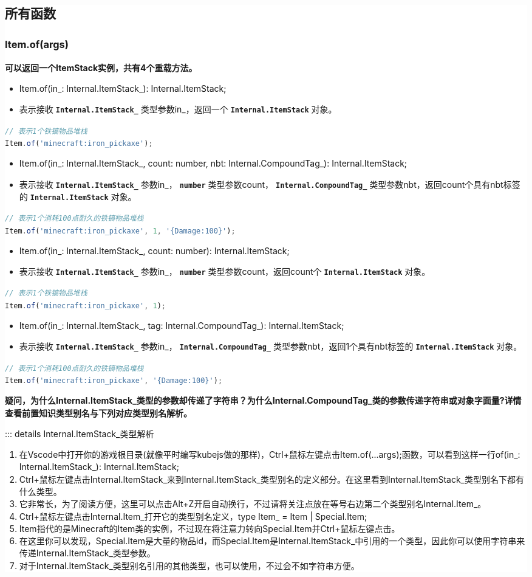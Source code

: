 ## 所有函数

### Item.of(args)

**可以返回一个ItemStack实例，共有4个重载方法。**

- Item.of(in_: Internal.ItemStack_): Internal.ItemStack;

- 表示接收 **`Internal.ItemStack_`** 类型参数in_，返回一个 **`Internal.ItemStack`** 对象。

```js
// 表示1个铁镐物品堆栈
Item.of('minecraft:iron_pickaxe');
```

- Item.of(in_: Internal.ItemStack_, count: number, nbt: Internal.CompoundTag_): Internal.ItemStack;

- 表示接收 **`Internal.ItemStack_`** 参数in_， **`number`** 类型参数count， **`Internal.CompoundTag_`** 类型参数nbt，返回count个具有nbt标签的 **`Internal.ItemStack`** 对象。

```js
// 表示1个消耗100点耐久的铁镐物品堆栈
Item.of('minecraft:iron_pickaxe', 1, '{Damage:100}');
```

- Item.of(in_: Internal.ItemStack_, count: number): Internal.ItemStack;

- 表示接收 **`Internal.ItemStack_`** 参数in_， **`number`** 类型参数count，返回count个 **`Internal.ItemStack`** 对象。

```js
// 表示1个铁镐物品堆栈
Item.of('minecraft:iron_pickaxe', 1);
```

- Item.of(in_: Internal.ItemStack_, tag: Internal.CompoundTag_): Internal.ItemStack;

- 表示接收 **`Internal.ItemStack_`** 参数in_， **`Internal.CompoundTag_`** 类型参数nbt，返回1个具有nbt标签的 **`Internal.ItemStack`** 对象。

```js
// 表示1个消耗100点耐久的铁镐物品堆栈
Item.of('minecraft:iron_pickaxe', '{Damage:100}');
```

**疑问，为什么Internal.ItemStack_类型的参数却传递了字符串？为什么Internal.CompoundTag_类的参数传递字符串或对象字面量?详情查看前置知识类型别名与下列对应类型别名解析。**

::: details Internal.ItemStack_类型解析

1. 在Vscode中打开你的游戏根目录(就像平时编写kubejs做的那样)，Ctrl+鼠标左键点击Item.of(...args);函数，可以看到这样一行of(in_: Internal.ItemStack_): Internal.ItemStack;
2. Ctrl+鼠标左键点击Internal.ItemStack_来到Internal.ItemStack_类型别名的定义部分。在这里看到Internal.ItemStack_类型别名下都有什么类型。
3. 它非常长，为了阅读方便，这里可以点击Alt+Z开启自动换行，不过请将关注点放在等号右边第二个类型别名Internal.Item_。
4. Ctrl+鼠标左键点击Internal.Item_打开它的类型别名定义，type Item_ = Item | Special.Item;
5. Item指代的是Minecraft的Item类的实例，不过现在将注意力转向Special.Item并Ctrl+鼠标左键点击。
6. 在这里你可以发现，Special.Item是大量的物品id，而Special.Item是Internal.ItemStack_中引用的一个类型，因此你可以使用字符串来传递Internal.ItemStack_类型参数。
7. 对于Internal.ItemStack_类型别名引用的其他类型，也可以使用，不过会不如字符串方便。
